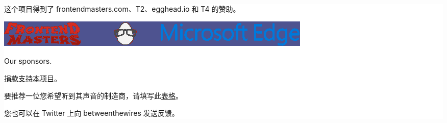 这个项目得到了 frontendmasters.com、T2、egghead.io 和 T4 的赞助。

![K5MhnKe438HIh3VZMagS-4cul4Ouj4skZxIP](img/11440cfd7c2303d365276b2aa2de0e03.png)

Our sponsors.

[捐款支持本项目](https://opencollective.com/betweenthewires)。

要推荐一位您希望听到其声音的制造商，请填写此[表格](https://goo.gl/forms/XhR1IyLXJHNMljcp1)。

您也可以在 Twitter 上向 betweenthewires 发送反馈。